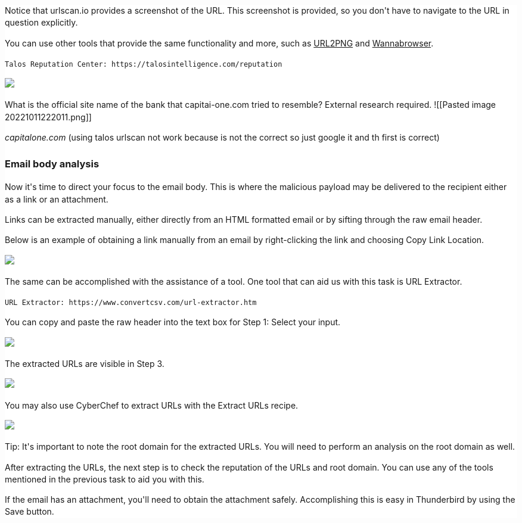 Notice that urlscan.io provides a screenshot of the URL. This screenshot is provided, so you don't have to navigate to the URL in question explicitly.

You can use other tools that provide the same functionality and more, such as [URL2PNG](https://www.url2png.com/) and [Wannabrowser](https://www.wannabrowser.net/).

    Talos Reputation Center: https://talosintelligence.com/reputation

![](https://assets.tryhackme.com/additional/phishing2/talos.png)



What is the official site name of the bank that capitai-one.com tried to resemble?
External research required.
![[Pasted image 20221011222011.png]]

*capitalone.com* (using talos urlscan not work because is not the correct so just google it and th first is correct)

### Email body analysis 

Now it's time to direct your focus to the email body. This is where the malicious payload may be delivered to the recipient either as a link or an attachment. 

Links can be extracted manually, either directly from an HTML formatted email or by sifting through the raw email header.

Below is an example of obtaining a link manually from an email by right-clicking the link and choosing Copy Link Location. 

![](https://assets.tryhackme.com/additional/phishing2/copy-link.png)

The same can be accomplished with the assistance of a tool. One tool that can aid us with this task is URL Extractor. 

    URL Extractor: https://www.convertcsv.com/url-extractor.htm

You can copy and paste the raw header into the text box for Step 1: Select your input. 

![](https://assets.tryhackme.com/additional/phishing2/url-extractor.png)

The extracted URLs are visible in Step 3. 

![](https://assets.tryhackme.com/additional/phishing2/url-extractor-2.png)

You may also use CyberChef to extract URLs with the Extract URLs recipe.

![](https://tryhackme-images.s3.amazonaws.com/user-uploads/5de58e2bfac4a912bcc7a3e9/room-content/a31606afb772b8f87eebf0ff59f00fce.png)

Tip: It's important to note the root domain for the extracted URLs. You will need to perform an analysis on the root domain as well. 

After extracting the URLs, the next step is to check the reputation of the URLs and root domain. You can use any of the tools mentioned in the previous task to aid you with this. 

If the email has an attachment, you'll need to obtain the attachment safely. Accomplishing this is easy in Thunderbird by using the Save button.
